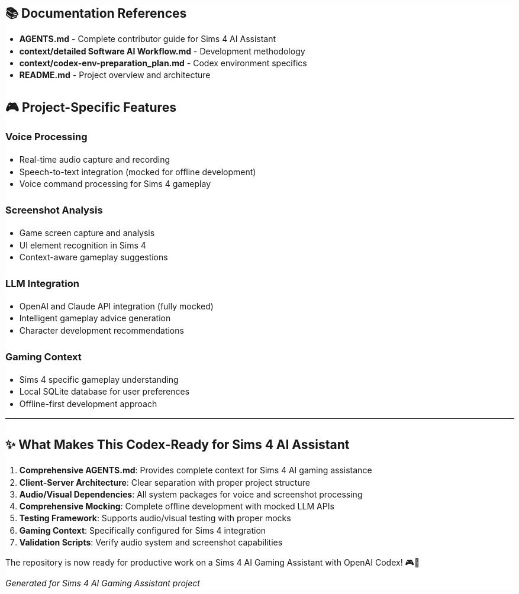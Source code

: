 ## 📚 Documentation References

- **AGENTS.md** - Complete contributor guide for Sims 4 AI Assistant
- **context/detailed Software AI Workflow.md** - Development methodology
- **context/codex-env-preparation_plan.md** - Codex environment specifics
- **README.md** - Project overview and architecture

## 🎮 Project-Specific Features

### Voice Processing
- Real-time audio capture and recording
- Speech-to-text integration (mocked for offline development)
- Voice command processing for Sims 4 gameplay

### Screenshot Analysis
- Game screen capture and analysis
- UI element recognition in Sims 4
- Context-aware gameplay suggestions

### LLM Integration
- OpenAI and Claude API integration (fully mocked)
- Intelligent gameplay advice generation
- Character development recommendations

### Gaming Context
- Sims 4 specific gameplay understanding
- Local SQLite database for user preferences
- Offline-first development approach

---

## ✨ What Makes This Codex-Ready for Sims 4 AI Assistant

1. **Comprehensive AGENTS.md**: Provides complete context for Sims 4 AI gaming assistance
2. **Client-Server Architecture**: Clear separation with proper project structure
3. **Audio/Visual Dependencies**: All system packages for voice and screenshot processing
4. **Comprehensive Mocking**: Complete offline development with mocked LLM APIs
5. **Testing Framework**: Supports audio/visual testing with proper mocks
6. **Gaming Context**: Specifically configured for Sims 4 integration
7. **Validation Scripts**: Verify audio system and screenshot capabilities

The repository is now ready for productive work on a Sims 4 AI Gaming Assistant with OpenAI Codex! 🎮🎉

*Generated for Sims 4 AI Gaming Assistant project*
